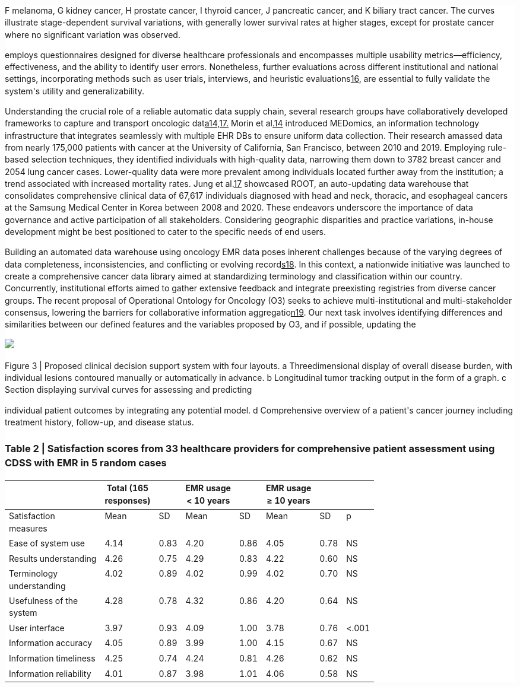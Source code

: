 F melanoma, G kidney cancer, H prostate cancer, I thyroid cancer, J pancreatic cancer, and K biliary tract cancer. The curves illustrate stage-dependent survival variations, with generally lower survival rates at higher stages, except for prostate cancer where no significant variation was observed.

employs questionnaires designed for diverse healthcare professionals and encompasses multiple usability metrics—efficiency, effectiveness, and the ability to identify user errors. Nonetheless, further evaluations across different institutional and national settings, incorporating methods such as user trials, interviews, and heuristic evaluations[16](#page-11-0), are essential to fully validate the system's utility and generalizability.

Understanding the crucial role of a reliable automatic data supply chain, several research groups have collaboratively developed frameworks to capture and transport oncologic dat[a14,17.](#page-11-0) Morin et al[.14](#page-11-0) introduced MEDomics, an information technology infrastructure that integrates seamlessly with multiple EHR DBs to ensure uniform data collection. Their research amassed data from nearly 175,000 patients with cancer at the University of California, San Francisco, between 2010 and 2019. Employing rule-based selection techniques, they identified individuals with high-quality data, narrowing them down to 3782 breast cancer and 2054 lung cancer cases. Lower-quality data were more prevalent among individuals located further away from the institution; a trend associated with increased mortality rates. Jung et al.[17](#page-11-0) showcased ROOT, an auto-updating data warehouse that consolidates comprehensive clinical data of 67,617 individuals diagnosed with head and neck, thoracic, and esophageal cancers at the Samsung Medical Center in Korea between 2008 and 2020. These endeavors underscore the importance of data governance and active participation of all stakeholders. Considering geographic disparities and practice variations, in-house development might be best positioned to cater to the specific needs of end users.

Building an automated data warehouse using oncology EMR data poses inherent challenges because of the varying degrees of data completeness, inconsistencies, and conflicting or evolving record[s18](#page-11-0). In this context, a nationwide initiative was launched to create a comprehensive cancer data library aimed at standardizing terminology and classification within our country. Concurrently, institutional efforts aimed to gather extensive feedback and integrate preexisting registries from diverse cancer groups. The recent proposal of Operational Ontology for Oncology (O3) seeks to achieve multi-institutional and multi-stakeholder consensus, lowering the barriers for collaborative information aggregatio[n19](#page-11-0). Our next task involves identifying differences and similarities between our defined features and the variables proposed by O3, and if possible, updating the

<span id="page-4-0"></span>![](_page_4_Figure_2.jpeg)


Figure 3 | Proposed clinical decision support system with four layouts. a Threedimensional display of overall disease burden, with individual lesions contoured manually or automatically in advance. b Longitudinal tumor tracking output in the form of a graph. c Section displaying survival curves for assessing and predicting

individual patient outcomes by integrating any potential model. d Comprehensive overview of a patient's cancer journey including treatment history, follow-up, and disease status.

### Table 2 | Satisfaction scores from 33 healthcare providers for comprehensive patient assessment using CDSS with EMR in 5 random cases

| | Total (165<br>responses) | | EMR usage<br>< 10 years | | EMR usage<br>≥ 10 years | | |
|------------------------------|--------------------------|------|-------------------------|------|-------------------------|------|-------|
| Satisfaction<br>measures | Mean | SD | Mean | SD | Mean | SD | p |
| Ease of system use | 4.14 | 0.83 | 4.20 | 0.86 | 4.05 | 0.78 | NS |
| Results understanding | 4.26 | 0.75 | 4.29 | 0.83 | 4.22 | 0.60 | NS |
| Terminology<br>understanding | 4.02 | 0.89 | 4.02 | 0.99 | 4.02 | 0.70 | NS |
| Usefulness of the<br>system | 4.28 | 0.78 | 4.32 | 0.86 | 4.20 | 0.64 | NS |
| User interface | 3.97 | 0.93 | 4.09 | 1.00 | 3.78 | 0.76 | <.001 |
| Information accuracy | 4.05 | 0.89 | 3.99 | 1.00 | 4.15 | 0.67 | NS |
| Information timeliness | 4.25 | 0.74 | 4.24 | 0.81 | 4.26 | 0.62 | NS |
| Information reliability | 4.01 | 0.87 | 3.98 | 1.01 | 4.06 | 0.58 | NS |
